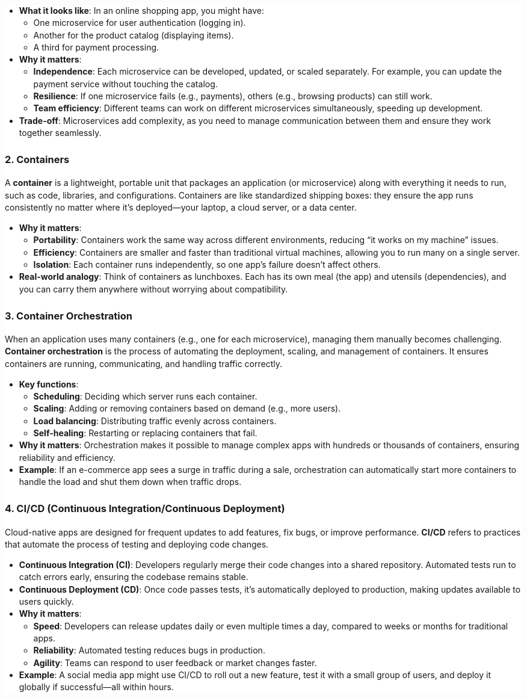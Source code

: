 - **What it looks like**: In an online shopping app, you might have:
  - One microservice for user authentication (logging in).
  - Another for the product catalog (displaying items).
  - A third for payment processing.
- **Why it matters**:
  - **Independence**: Each microservice can be developed, updated, or scaled separately. For example, you can update the payment service without touching the catalog.
  - **Resilience**: If one microservice fails (e.g., payments), others (e.g., browsing products) can still work.
  - **Team efficiency**: Different teams can work on different microservices simultaneously, speeding up development.
- **Trade-off**: Microservices add complexity, as you need to manage communication between them and ensure they work together seamlessly.

### 2. Containers
A **container** is a lightweight, portable unit that packages an application (or microservice) along with everything it needs to run, such as code, libraries, and configurations. Containers are like standardized shipping boxes: they ensure the app runs consistently no matter where it’s deployed—your laptop, a cloud server, or a data center.

- **Why it matters**:
  - **Portability**: Containers work the same way across different environments, reducing “it works on my machine” issues.
  - **Efficiency**: Containers are smaller and faster than traditional virtual machines, allowing you to run many on a single server.
  - **Isolation**: Each container runs independently, so one app’s failure doesn’t affect others.
- **Real-world analogy**: Think of containers as lunchboxes. Each has its own meal (the app) and utensils (dependencies), and you can carry them anywhere without worrying about compatibility.

### 3. Container Orchestration
When an application uses many containers (e.g., one for each microservice), managing them manually becomes challenging. **Container orchestration** is the process of automating the deployment, scaling, and management of containers. It ensures containers are running, communicating, and handling traffic correctly.

- **Key functions**:
  - **Scheduling**: Deciding which server runs each container.
  - **Scaling**: Adding or removing containers based on demand (e.g., more users).
  - **Load balancing**: Distributing traffic evenly across containers.
  - **Self-healing**: Restarting or replacing containers that fail.
- **Why it matters**: Orchestration makes it possible to manage complex apps with hundreds or thousands of containers, ensuring reliability and efficiency.
- **Example**: If an e-commerce app sees a surge in traffic during a sale, orchestration can automatically start more containers to handle the load and shut them down when traffic drops.

### 4. CI/CD (Continuous Integration/Continuous Deployment)
Cloud-native apps are designed for frequent updates to add features, fix bugs, or improve performance. **CI/CD** refers to practices that automate the process of testing and deploying code changes.

- **Continuous Integration (CI)**: Developers regularly merge their code changes into a shared repository. Automated tests run to catch errors early, ensuring the codebase remains stable.
- **Continuous Deployment (CD)**: Once code passes tests, it’s automatically deployed to production, making updates available to users quickly.
- **Why it matters**:
  - **Speed**: Developers can release updates daily or even multiple times a day, compared to weeks or months for traditional apps.
  - **Reliability**: Automated testing reduces bugs in production.
  - **Agility**: Teams can respond to user feedback or market changes faster.
- **Example**: A social media app might use CI/CD to roll out a new feature, test it with a small group of users, and deploy it globally if successful—all within hours.
